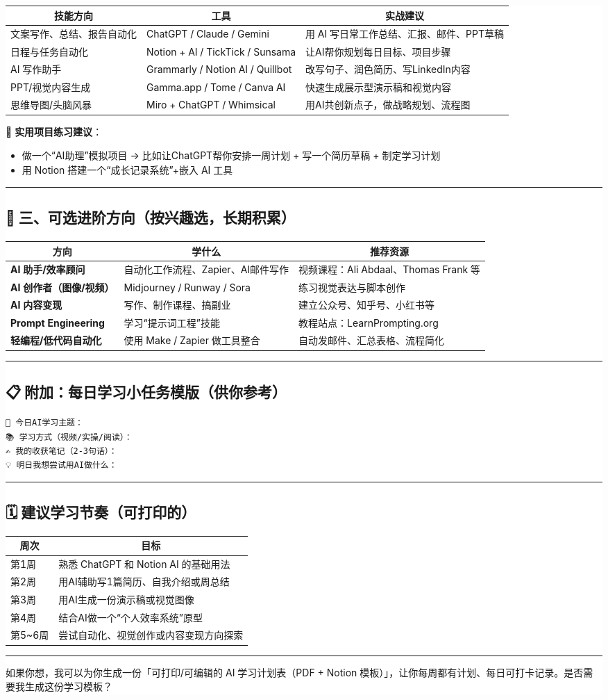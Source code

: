 | 技能方向          | 工具                               | 实战建议                     |
| ------------- | -------------------------------- | ------------------------ |
| 文案写作、总结、报告自动化 | ChatGPT / Claude / Gemini        | 用 AI 写日常工作总结、汇报、邮件、PPT草稿 |
| 日程与任务自动化      | Notion + AI / TickTick / Sunsama | 让AI帮你规划每日目标、项目步骤         |
| AI 写作助手       | Grammarly / Notion AI / Quillbot | 改写句子、润色简历、写LinkedIn内容    |
| PPT/视觉内容生成    | Gamma.app / Tome / Canva AI      | 快速生成展示型演示稿和视觉内容          |
| 思维导图/头脑风暴     | Miro + ChatGPT / Whimsical       | 用AI共创新点子，做战略规划、流程图       |

🔹 **实用项目练习建议**：

* 做一个“AI助理”模拟项目 → 比如让ChatGPT帮你安排一周计划 + 写一个简历草稿 + 制定学习计划
* 用 Notion 搭建一个“成长记录系统”+嵌入 AI 工具

---

## 🔵 三、可选进阶方向（按兴趣选，长期积累）

| 方向                     | 学什么                        | 推荐资源                           |
| ---------------------- | -------------------------- | ------------------------------ |
| **AI 助手/效率顾问**         | 自动化工作流程、Zapier、AI邮件写作      | 视频课程：Ali Abdaal、Thomas Frank 等 |
| **AI 创作者（图像/视频）**      | Midjourney / Runway / Sora | 练习视觉表达与脚本创作                    |
| **AI 内容变现**            | 写作、制作课程、搞副业                | 建立公众号、知乎号、小红书等                 |
| **Prompt Engineering** | 学习“提示词工程”技能                | 教程站点：LearnPrompting.org        |
| **轻编程/低代码自动化**         | 使用 Make / Zapier 做工具整合     | 自动发邮件、汇总表格、流程简化                |

---

## 📋 附加：每日学习小任务模版（供你参考）

```
🧠 今日AI学习主题：
📚 学习方式（视频/实操/阅读）：
✍️ 我的收获笔记（2-3句话）：
💡 明日我想尝试用AI做什么：
```

---

## 🗓️ 建议学习节奏（可打印的）

| 周次     | 目标                           |
| ------ | ---------------------------- |
| 第1周    | 熟悉 ChatGPT 和 Notion AI 的基础用法 |
| 第2周    | 用AI辅助写1篇简历、自我介绍或周总结          |
| 第3周    | 用AI生成一份演示稿或视觉图像              |
| 第4周    | 结合AI做一个“个人效率系统”原型            |
| 第5\~6周 | 尝试自动化、视觉创作或内容变现方向探索          |

---

如果你想，我可以为你生成一份「可打印/可编辑的 AI 学习计划表（PDF + Notion 模板）」，让你每周都有计划、每日可打卡记录。是否需要我生成这份学习模板？

